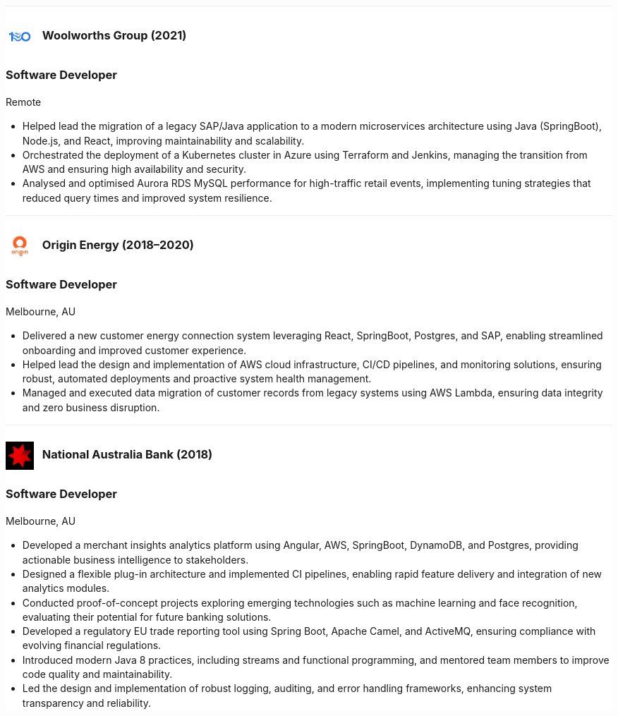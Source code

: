 <hr style="height:0; border-top:1px solid #eee;"/>

### <img src="images/woolworths_group_logo.jpeg" alt="Woolworths Group" width="40" style="vertical-align:middle; margin-right:8px;"/> Woolworths Group (2021)
### Software Developer
Remote
- Helped lead the migration of a legacy SAP/Java application to a modern microservices architecture using Java (SpringBoot), Node.js, and React, improving maintainability and scalability.
- Orchestrated the deployment of a Kubernetes cluster in Azure using Terraform and Jenkins, managing the transition from AWS and ensuring high availability and security.
- Analysed and optimised Aurora RDS MySQL performance for high-traffic retail events, implementing tuning strategies that reduced query times and improved system resilience.

<hr style="height:0; border-top:1px solid #eee;"/>

### <img src="images/origin_energy_logo.jpeg" alt="Origin Energy" width="40" style="vertical-align:middle; margin-right:8px;"/> Origin Energy (2018–2020)
### Software Developer
Melbourne, AU
- Delivered a new customer energy connection system leveraging React, SpringBoot, Postgres, and SAP, enabling streamlined onboarding and improved customer experience.
- Helped lead the design and implementation of AWS cloud infrastructure, CI/CD pipelines, and monitoring solutions, ensuring robust, automated deployments and proactive system health management.
- Managed and executed data migration of customer records from legacy systems using AWS Lambda, ensuring data integrity and zero business disruption.

<hr style="height:0; border-top:1px solid #eee;"/>

### <img src="images/nab_logo.jpeg" alt="National Australia Bank" width="40" style="vertical-align:middle; margin-right:8px;"/> National Australia Bank (2018)
### Software Developer
Melbourne, AU
- Developed a merchant insights analytics platform using Angular, AWS, SpringBoot, DynamoDB, and Postgres, providing actionable business intelligence to stakeholders.
- Designed a flexible plug-in architecture and implemented CI pipelines, enabling rapid feature delivery and integration of new analytics modules.
- Conducted proof-of-concept projects exploring emerging technologies such as machine learning and face recognition, evaluating their potential for future banking solutions.
- Developed a regulatory EU trade reporting tool using Spring Boot, Apache Camel, and ActiveMQ, ensuring compliance with evolving financial regulations.
- Introduced modern Java 8 practices, including streams and functional programming, and mentored team members to improve code quality and maintainability.
- Led the design and implementation of robust logging, auditing, and error handling frameworks, enhancing system transparency and reliability.
